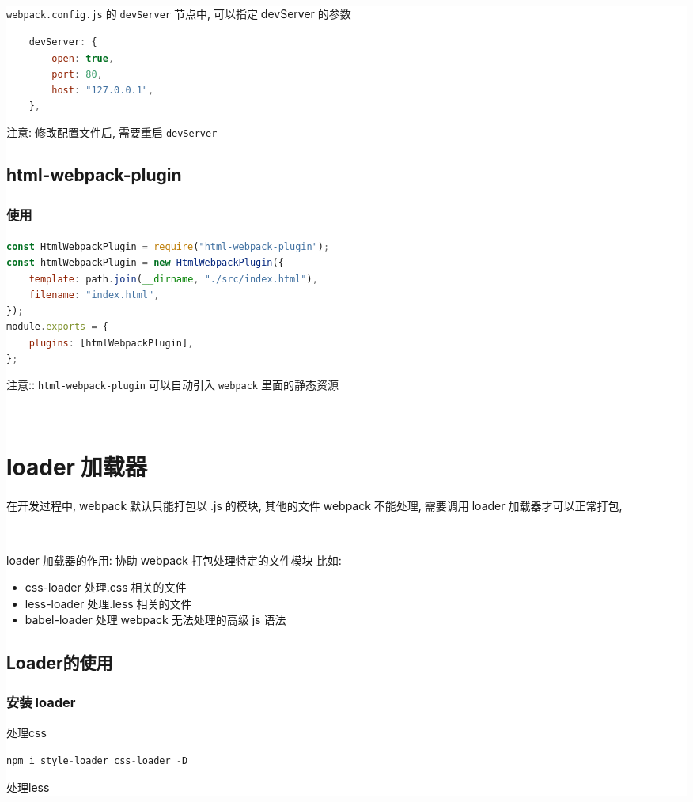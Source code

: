 `webpack.config.js` 的 `devServer` 节点中, 可以指定 devServer 的参数

```js
    devServer: {
        open: true,
        port: 80,
        host: "127.0.0.1",
    },
```

注意: 修改配置文件后, 需要重启 `devServer`

## html-webpack-plugin

### 使用

```js
const HtmlWebpackPlugin = require("html-webpack-plugin");
const htmlWebpackPlugin = new HtmlWebpackPlugin({
    template: path.join(__dirname, "./src/index.html"),
    filename: "index.html",
});
module.exports = {
    plugins: [htmlWebpackPlugin],
};
```

注意:: `html-webpack-plugin` 可以自动引入 `webpack` 里面的静态资源

‍

# loader 加载器

在开发过程中, webpack 默认只能打包以 .js 的模块,  其他的文件 webpack 不能处理, 需要调用 loader 加载器才可以正常打包,

‍

loader 加载器的作用: 协助 webpack 打包处理特定的文件模块  比如:

* css-loader 处理.css 相关的文件
* less-loader 处理.less 相关的文件
* babel-loader 处理 webpack 无法处理的高级 js 语法

## Loader的使用

### 安装 loader

处理css

```js
npm i style-loader css-loader -D
```

处理less
